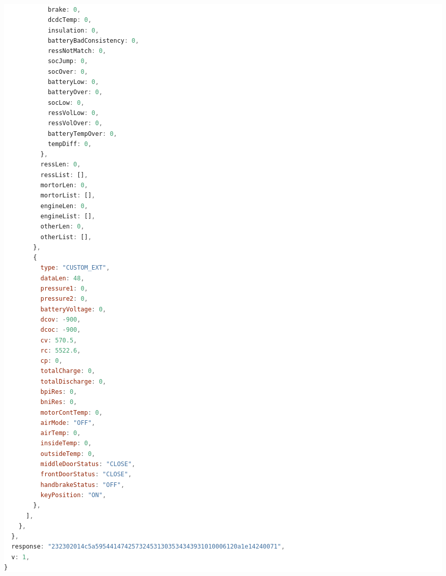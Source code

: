 ```js
            brake: 0,
            dcdcTemp: 0,
            insulation: 0,
            batteryBadConsistency: 0,
            ressNotMatch: 0,
            socJump: 0,
            socOver: 0,
            batteryLow: 0,
            batteryOver: 0,
            socLow: 0,
            ressVolLow: 0,
            ressVolOver: 0,
            batteryTempOver: 0,
            tempDiff: 0,
          },
          ressLen: 0,
          ressList: [],
          mortorLen: 0,
          mortorList: [],
          engineLen: 0,
          engineList: [],
          otherLen: 0,
          otherList: [],
        },
        {
          type: "CUSTOM_EXT",
          dataLen: 48,
          pressure1: 0,
          pressure2: 0,
          batteryVoltage: 0,
          dcov: -900,
          dcoc: -900,
          cv: 570.5,
          rc: 5522.6,
          cp: 0,
          totalCharge: 0,
          totalDischarge: 0,
          bpiRes: 0,
          bniRes: 0,
          motorContTemp: 0,
          airMode: "OFF",
          airTemp: 0,
          insideTemp: 0,
          outsideTemp: 0,
          middleDoorStatus: "CLOSE",
          frontDoorStatus: "CLOSE",
          handbrakeStatus: "OFF",
          keyPosition: "ON",
        },
      ],
    },
  },
  response: "232302014c5a595441474257324531303534343931010006120a1e14240071",
  v: 1,
}
```
